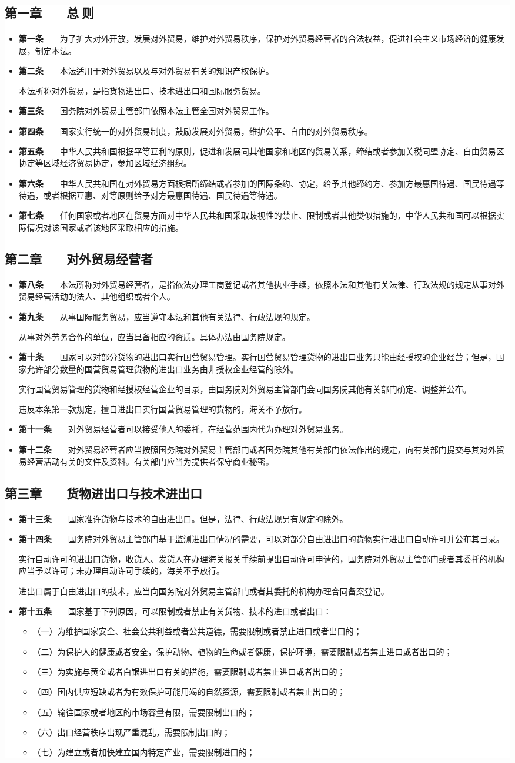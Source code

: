 
## 第一章　　总  则

- **第一条**　　为了扩大对外开放，发展对外贸易，维护对外贸易秩序，保护对外贸易经营者的合法权益，促进社会主义市场经济的健康发展，制定本法。

- **第二条**　　本法适用于对外贸易以及与对外贸易有关的知识产权保护。

  本法所称对外贸易，是指货物进出口、技术进出口和国际服务贸易。

- **第三条**　　国务院对外贸易主管部门依照本法主管全国对外贸易工作。

- **第四条**　　国家实行统一的对外贸易制度，鼓励发展对外贸易，维护公平、自由的对外贸易秩序。

- **第五条**　　中华人民共和国根据平等互利的原则，促进和发展同其他国家和地区的贸易关系，缔结或者参加关税同盟协定、自由贸易区协定等区域经济贸易协定，参加区域经济组织。

- **第六条**　　中华人民共和国在对外贸易方面根据所缔结或者参加的国际条约、协定，给予其他缔约方、参加方最惠国待遇、国民待遇等待遇，或者根据互惠、对等原则给予对方最惠国待遇、国民待遇等待遇。

- **第七条**　　任何国家或者地区在贸易方面对中华人民共和国采取歧视性的禁止、限制或者其他类似措施的，中华人民共和国可以根据实际情况对该国家或者该地区采取相应的措施。

## 第二章　　对外贸易经营者

- **第八条**　　本法所称对外贸易经营者，是指依法办理工商登记或者其他执业手续，依照本法和其他有关法律、行政法规的规定从事对外贸易经营活动的法人、其他组织或者个人。

- **第九条**　　从事国际服务贸易，应当遵守本法和其他有关法律、行政法规的规定。

  从事对外劳务合作的单位，应当具备相应的资质。具体办法由国务院规定。

- **第十条**　　国家可以对部分货物的进出口实行国营贸易管理。实行国营贸易管理货物的进出口业务只能由经授权的企业经营；但是，国家允许部分数量的国营贸易管理货物的进出口业务由非授权企业经营的除外。

  实行国营贸易管理的货物和经授权经营企业的目录，由国务院对外贸易主管部门会同国务院其他有关部门确定、调整并公布。

  违反本条第一款规定，擅自进出口实行国营贸易管理的货物的，海关不予放行。

- **第十一条**　　对外贸易经营者可以接受他人的委托，在经营范围内代为办理对外贸易业务。

- **第十二条**　　对外贸易经营者应当按照国务院对外贸易主管部门或者国务院其他有关部门依法作出的规定，向有关部门提交与其对外贸易经营活动有关的文件及资料。有关部门应当为提供者保守商业秘密。

## 第三章　　货物进出口与技术进出口

- **第十三条**　　国家准许货物与技术的自由进出口。但是，法律、行政法规另有规定的除外。

- **第十四条**　　国务院对外贸易主管部门基于监测进出口情况的需要，可以对部分自由进出口的货物实行进出口自动许可并公布其目录。

  实行自动许可的进出口货物，收货人、发货人在办理海关报关手续前提出自动许可申请的，国务院对外贸易主管部门或者其委托的机构应当予以许可；未办理自动许可手续的，海关不予放行。

  进出口属于自由进出口的技术，应当向国务院对外贸易主管部门或者其委托的机构办理合同备案登记。

- **第十五条**　　国家基于下列原因，可以限制或者禁止有关货物、技术的进口或者出口：

  - （一）为维护国家安全、社会公共利益或者公共道德，需要限制或者禁止进口或者出口的；

  - （二）为保护人的健康或者安全，保护动物、植物的生命或者健康，保护环境，需要限制或者禁止进口或者出口的；

  - （三）为实施与黄金或者白银进出口有关的措施，需要限制或者禁止进口或者出口的；

  - （四）国内供应短缺或者为有效保护可能用竭的自然资源，需要限制或者禁止出口的；

  - （五）输往国家或者地区的市场容量有限，需要限制出口的；

  - （六）出口经营秩序出现严重混乱，需要限制出口的；

  - （七）为建立或者加快建立国内特定产业，需要限制进口的；
